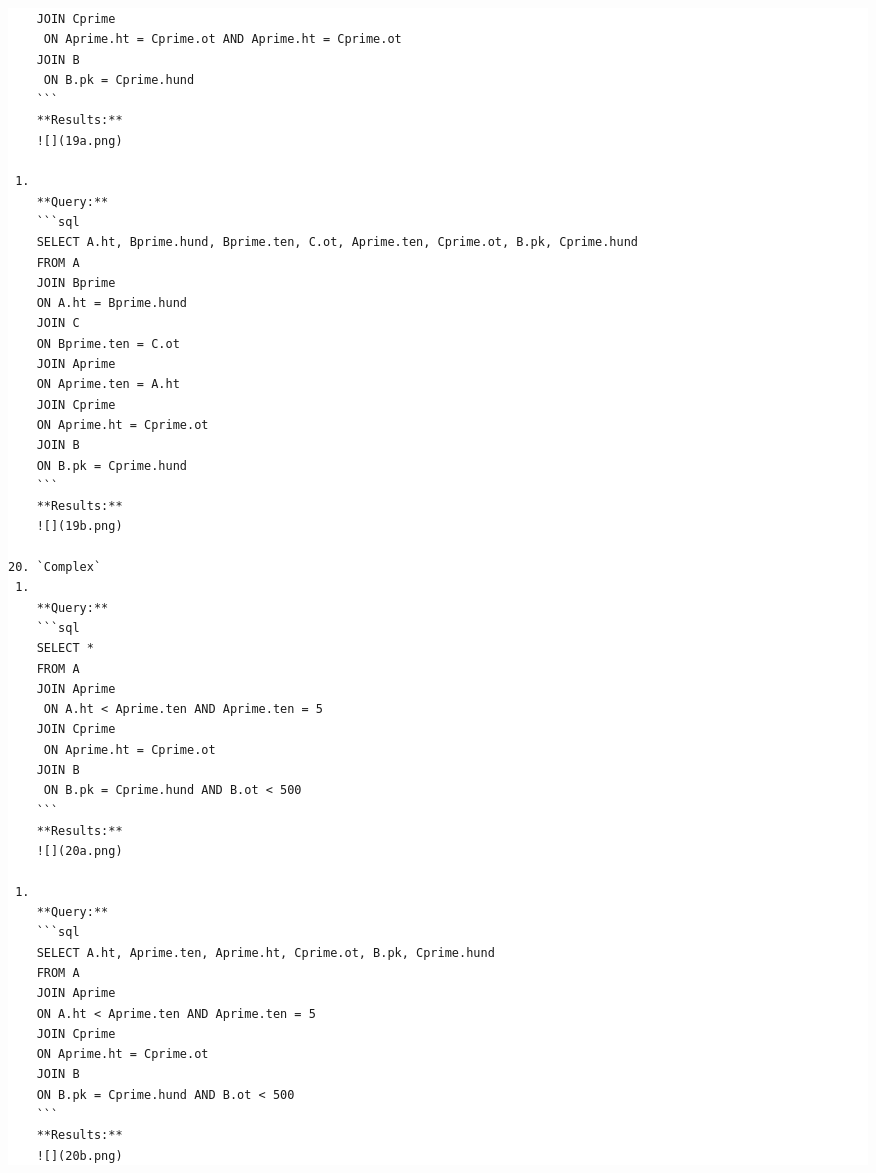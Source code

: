    ```
       JOIN Cprime
        ON Aprime.ht = Cprime.ot AND Aprime.ht = Cprime.ot
       JOIN B
        ON B.pk = Cprime.hund
       ```
       **Results:**
       ![](19a.png)

    1.
       **Query:**
       ```sql
       SELECT A.ht, Bprime.hund, Bprime.ten, C.ot, Aprime.ten, Cprime.ot, B.pk, Cprime.hund
       FROM A 
       JOIN Bprime
       ON A.ht = Bprime.hund
       JOIN C
       ON Bprime.ten = C.ot
       JOIN Aprime
       ON Aprime.ten = A.ht
       JOIN Cprime
       ON Aprime.ht = Cprime.ot
       JOIN B
       ON B.pk = Cprime.hund
       ```
       **Results:**
       ![](19b.png)

20. `Complex`
    1.
       **Query:**
       ```sql
       SELECT *
       FROM A
       JOIN Aprime
        ON A.ht < Aprime.ten AND Aprime.ten = 5
       JOIN Cprime
        ON Aprime.ht = Cprime.ot 
       JOIN B
        ON B.pk = Cprime.hund AND B.ot < 500
       ```
       **Results:**
       ![](20a.png)

    1.
       **Query:**
       ```sql
       SELECT A.ht, Aprime.ten, Aprime.ht, Cprime.ot, B.pk, Cprime.hund
       FROM A
       JOIN Aprime
       ON A.ht < Aprime.ten AND Aprime.ten = 5
       JOIN Cprime
       ON Aprime.ht = Cprime.ot 
       JOIN B
       ON B.pk = Cprime.hund AND B.ot < 500
       ```
       **Results:**
       ![](20b.png)